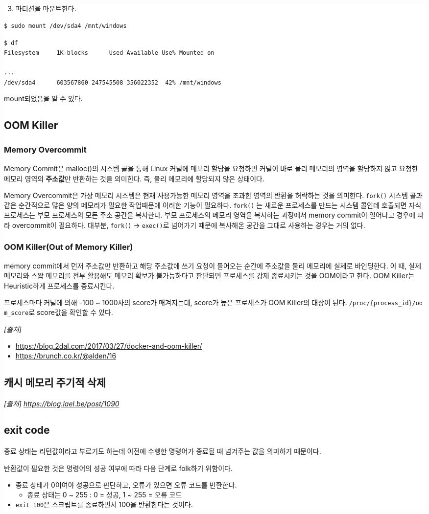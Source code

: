 3. 파티션을 마운트한다.
```console
$ sudo mount /dev/sda4 /mnt/windows
```

```console
$ df
Filesystem     1K-blocks      Used Available Use% Mounted on

...
/dev/sda4      603567860 247545508 356022352  42% /mnt/windows
```
mount되었음을 알 수 있다.

## OOM Killer
### Memory Overcommit

Memory Commit은 malloc()의 시스템 콜을 통해 Linux 커널에 메모리 할당을 요청하면 커널이 바로 물리 메모리의 영역을 할당하지 않고 요청한 메모리 영역의 **주소값**만 반환하는 것을 의미힌다. 
즉, 물리 메모리에 할당되지 않은 상태이다.

Memory Overcommit은 가상 메모리 시스템은 현재 사용가능한 메모리 영역을 초과한 영역의 반환을 허락하는 것을 의미한다.
`fork()` 시스템 콜과 같은 순간적으로 많은 양의 메모리가 필요한 작업때문에 이러한 기능이 필요하다. 
`fork()` 는 새로운 프로세스를 만드는 시스템 콜인데 호출되면 자식 프로세스는 부모 프로세스의 모든 주소 공간을 복사한다.
부모 프로세스의 메모리 영역을 복사하는 과정에서 memory commit이 일어나고 경우에 따라 overcommit이 필요하다. 
대부분, `fork()` -> `exec()`로 넘어가기 때문에 복사해온 공간을 그대로 사용하는 경우는 거의 없다. 



### OOM Killer(Out of Memory Killer)
memory commit에서 먼저 주소값만 반환하고 해당 주소값에 쓰기 요청이 들어오는 순간에 주소값을 물리 메모리에 실제로 바인딩한다. 
이 때, 실제 메모리와 스왑 메모리를 전부 활용해도 메모리 확보가 불가능하다고 판단되면 프로세스를 강제 종료시키는 것을 OOM이라고 한다.
OOM Killer는 Heuristic하게 프로세스를 종료시킨다.

프로세스마다 커널에 의해 -100 ~ 1000사의 score가 매겨지는데, score가 높은 프로세스가 OOM Killer의 대상이 된다.
`/proc/{process_id}/oom_score`로 score값을 확인할 수 있다.

*[출처]*
- https://blog.2dal.com/2017/03/27/docker-and-oom-killer/
- https://brunch.co.kr/@alden/16


## 캐시 메모리 주기적 삭제
*[출처] https://blog.lael.be/post/1090*

## exit code
종료 상태는 리턴값이라고 부르기도 하는데 이전에 수행한 명령어가 종료될 때 넘겨주는 값을 의미하기 때문이다.

반환값이 필요한 것은 명령어의 성공 여부에 따라 다음 단계로 folk하기 위함이다.
- 종료 상태가 0이여야 성공으로 판단하고, 오류가 있으면 오류 코드를 반환한다.
    - 종료 상태는 0 ~ 255 : 0 = 성공, 1 ~ 255 = 오류 코드
- `exit 100`은 스크립트를 종료하면서 100을 반환한다는 것이다.
